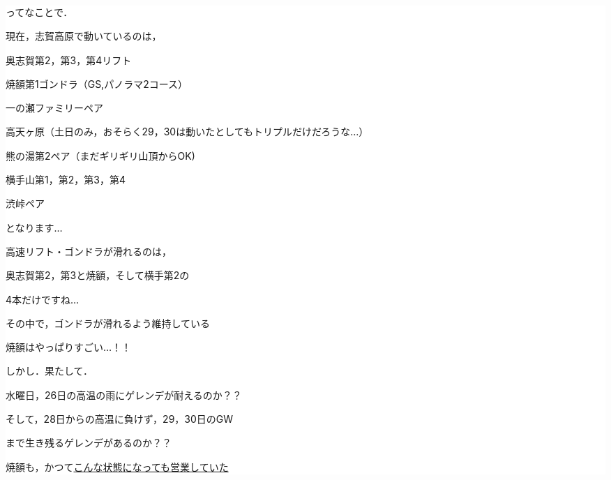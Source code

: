 





ってなことで．


現在，志賀高原で動いているのは，


奥志賀第2，第3，第4リフト


焼額第1ゴンドラ（GS,パノラマ2コース）


一の瀬ファミリーペア


高天ヶ原（土日のみ，おそらく29，30は動いたとしてもトリプルだけだろうな…）


熊の湯第2ペア（まだギリギリ山頂からOK)


横手山第1，第2，第3，第4


渋峠ペア


となります…





高速リフト・ゴンドラが滑れるのは，


奥志賀第2，第3と焼額，そして横手第2の


4本だけですね…





その中で，ゴンドラが滑れるよう維持している


焼額はやっぱりすごい…！！





しかし．果たして．


水曜日，26日の高温の雨にゲレンデが耐えるのか？？


そして，28日からの高温に負けず，29，30日のGW


まで生き残るゲレンデがあるのか？？





焼額も，かつて[こんな状態になっても営業していた](m201804.md)
